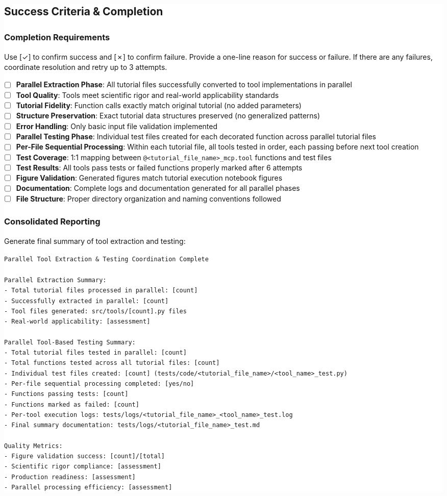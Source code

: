 ## Success Criteria & Completion

### Completion Requirements
Use [✓] to confirm success and [✗] to confirm failure. Provide a one-line reason for success or failure. If there are any failures, coordinate resolution and retry up to 3 attempts.

- [ ] **Parallel Extraction Phase**: All tutorial files successfully converted to tool implementations in parallel
- [ ] **Tool Quality**: Tools meet scientific rigor and real-world applicability standards
- [ ] **Tutorial Fidelity**: Function calls exactly match original tutorial (no added parameters)
- [ ] **Structure Preservation**: Exact tutorial data structures preserved (no generalized patterns)
- [ ] **Error Handling**: Only basic input file validation implemented
- [ ] **Parallel Testing Phase**: Individual test files created for each decorated function across parallel tutorial files
- [ ] **Per-File Sequential Processing**: Within each tutorial file, all tools tested in order, each passing before next tool creation
- [ ] **Test Coverage**: 1:1 mapping between `@<tutorial_file_name>_mcp.tool` functions and test files
- [ ] **Test Results**: All tools pass tests or failed functions properly marked after 6 attempts
- [ ] **Figure Validation**: Generated figures match tutorial execution notebook figures
- [ ] **Documentation**: Complete logs and documentation generated for all parallel phases
- [ ] **File Structure**: Proper directory organization and naming conventions followed

### Consolidated Reporting
Generate final summary of tool extraction and testing:
```
Parallel Tool Extraction & Testing Coordination Complete

Parallel Extraction Summary:
- Total tutorial files processed in parallel: [count]
- Successfully extracted in parallel: [count]
- Tool files generated: src/tools/[count].py files
- Real-world applicability: [assessment]

Parallel Tool-Based Testing Summary:
- Total tutorial files tested in parallel: [count]
- Total functions tested across all tutorial files: [count]
- Individual test files created: [count] (tests/code/<tutorial_file_name>/<tool_name>_test.py)
- Per-file sequential processing completed: [yes/no]
- Functions passing tests: [count]
- Functions marked as failed: [count]
- Per-tool execution logs: tests/logs/<tutorial_file_name>_<tool_name>_test.log
- Final summary documentation: tests/logs/<tutorial_file_name>_test.md

Quality Metrics:
- Figure validation success: [count]/[total]
- Scientific rigor compliance: [assessment]
- Production readiness: [assessment]
- Parallel processing efficiency: [assessment]
```
